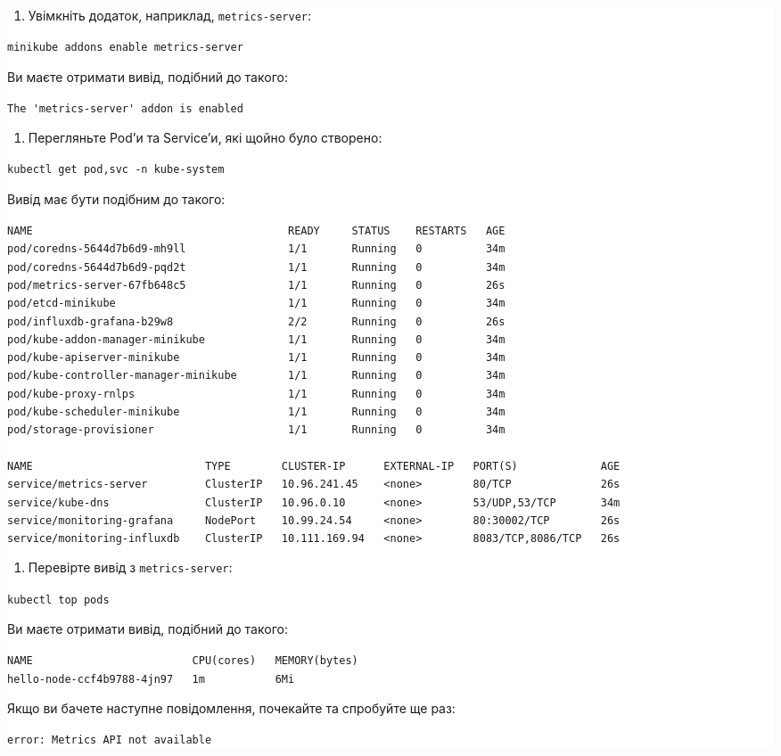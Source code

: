 1. Увімкніть додаток, наприклад, `metrics-server`:

  ```shell
  minikube addons enable metrics-server
  ```

  Ви маєте отримати вивід, подібний до такого:

  ```output
  The 'metrics-server' addon is enabled
  ```

1. Перегляньте Podʼи та Serviceʼи, які щойно було створено:

  ```shell
  kubectl get pod,svc -n kube-system
  ```

  Вивід має бути подібним до такого:

  ```output
  NAME                                        READY     STATUS    RESTARTS   AGE
  pod/coredns-5644d7b6d9-mh9ll                1/1       Running   0          34m
  pod/coredns-5644d7b6d9-pqd2t                1/1       Running   0          34m
  pod/metrics-server-67fb648c5                1/1       Running   0          26s
  pod/etcd-minikube                           1/1       Running   0          34m
  pod/influxdb-grafana-b29w8                  2/2       Running   0          26s
  pod/kube-addon-manager-minikube             1/1       Running   0          34m
  pod/kube-apiserver-minikube                 1/1       Running   0          34m
  pod/kube-controller-manager-minikube        1/1       Running   0          34m
  pod/kube-proxy-rnlps                        1/1       Running   0          34m
  pod/kube-scheduler-minikube                 1/1       Running   0          34m
  pod/storage-provisioner                     1/1       Running   0          34m

  NAME                           TYPE        CLUSTER-IP      EXTERNAL-IP   PORT(S)             AGE
  service/metrics-server         ClusterIP   10.96.241.45    <none>        80/TCP              26s
  service/kube-dns               ClusterIP   10.96.0.10      <none>        53/UDP,53/TCP       34m
  service/monitoring-grafana     NodePort    10.99.24.54     <none>        80:30002/TCP        26s
  service/monitoring-influxdb    ClusterIP   10.111.169.94   <none>        8083/TCP,8086/TCP   26s
  ```

  1. Перевірте вивід з `metrics-server`:

  ```shell
  kubectl top pods
  ```

  Ви маєте отримати вивід, подібний до такого:

  ```output
  NAME                         CPU(cores)   MEMORY(bytes)   
  hello-node-ccf4b9788-4jn97   1m           6Mi             
  ```

  Якщо ви бачете наступне повідомлення, почекайте та спробуйте ще раз:

  ```output
  error: Metrics API not available
  ```
